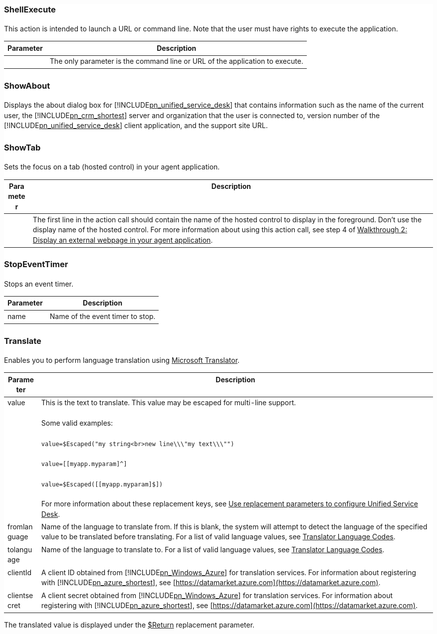### ShellExecute  
 This action is intended to launch a URL or command line. Note that the user must have rights to execute the application.  

|Parameter|Description|  
|---------------|-----------------|  
||The only parameter is the command line or URL of the application to execute.|  

<a name="ShowAbout"></a>   
### ShowAbout  
 Displays the about dialog box for [!INCLUDE[pn_unified_service_desk](../includes/pn-unified-service-desk.md)] that contains information such as the name of the current user, the [!INCLUDE[pn_crm_shortest](../includes/pn-crm-shortest.md)] server and organization that the user is connected to, version number of the [!INCLUDE[pn_unified_service_desk](../includes/pn-unified-service-desk.md)] client application, and the support site URL.  

<a name="ShowTab"></a>   
### ShowTab  
 Sets the focus on a tab (hosted control) in your agent application.  

|Parameter|Description|  
|---------------|-----------------|  
||The first line in the action call should contain the name of the hosted control to display in the foreground. Don’t use the display name of the hosted control. For more information about using this action call, see step 4 of [Walkthrough 2: Display an external webpage in your agent application](../unified-service-desk/walkthrough-2-display-an-external-webpage-in-your-agent-application.md).|  

<a name="StopEventTimer"></a>   
### StopEventTimer  
 Stops an event timer.  

|Parameter|Description|  
|---------------|-----------------|  
|name|Name of the event timer to stop.|  

<a name="Translate"></a>   
### Translate  
 Enables you to perform language translation using [Microsoft Translator](https://datamarket.azure.com/dataset/bing/microsofttranslator).  


|  Parameter   |                                                                                                                                                                                                                                               Description                                                                                                                                                                                                                                               |
|--------------|---------------------------------------------------------------------------------------------------------------------------------------------------------------------------------------------------------------------------------------------------------------------------------------------------------------------------------------------------------------------------------------------------------------------------------------------------------------------------------------------------------|
|    value     | This is the text to translate. This value may be escaped for multi-line support.<br /><br /> Some valid examples:<br /><br /> `value=$Escaped("my string<br>new line\\\"my text\\\"")`<br /><br /> `value=[[myapp.myparam]^]`<br /><br /> `value=$Escaped([[myapp.myparam]$])`<br /><br /> For more information about these replacement keys, see [Use replacement parameters to configure Unified Service Desk](../unified-service-desk/use-replacement-parameters-configure-unified-service-desk.md). |
| fromlanguage |                                                                                                      Name of the language to translate from. If this is blank, the system will attempt to detect the language of the specified value to be translated before translating. For a list of valid language values, see [Translator Language Codes](https://msdn.microsoft.com/library/hh456380.aspx).                                                                                                       |
|  tolanguage  |                                                                                                                                                                      Name of the language to translate to. For a list of valid language values, see [Translator Language Codes](https://msdn.microsoft.com/library/hh456380.aspx).                                                                                                                                                                      |
|   clientId   |                                                                                                       A client ID obtained from [!INCLUDE[pn_Windows_Azure](../includes/pn-windows-azure.md)] for translation services. For information about registering with [!INCLUDE[pn_azure_shortest](../includes/pn-azure-shortest.md)], see [https://datamarket.azure.com](https://datamarket.azure.com).                                                                                                       |
| clientsecret |                                                                                                     A client secret obtained from [!INCLUDE[pn_Windows_Azure](../includes/pn-windows-azure.md)] for translation services. For information about registering with [!INCLUDE[pn_azure_shortest](../includes/pn-azure-shortest.md)], see [https://datamarket.azure.com](https://datamarket.azure.com).                                                                                                     |

 The translated value is displayed under the [$Return](../unified-service-desk/replacement-parameters.md#Return) replacement parameter.  

